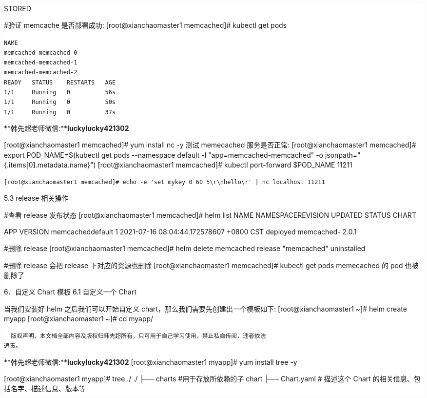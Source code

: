 STORED

\#验证 memcache 是否部署成功: [root@xianchaomaster1 memcached]# kubectl get pods

```
NAME
memcached-memcached-0
memcached-memcached-1
memcached-memcached-2
READY   STATUS    RESTARTS   AGE
1/1     Running   0          56s
1/1     Running   0          50s
1/1     Running   0          37s
```

**韩先超老师微信:****luckylucky421302**

[root@xianchaomaster1 memcached]# yum install nc -y
 测试 memecached 服务是否正常:
 [root@xianchaomaster1 memcached]# export POD_NAME=$(kubectl get pods --namespace default -l "app=memcached-memcached" -o jsonpath="{.items[0].metadata.name}")
 [root@xianchaomaster1 memcached]# kubectl port-forward $POD_NAME 11211

```
[root@xianchaomaster1 memcached]# echo -e 'set mykey 0 60 5\r\nhello\r' | nc localhost 11211
```

5.3 release 相关操作

\#查看 release 发布状态
 [root@xianchaomaster1 memcached]# helm list
 NAME NAMESPACEREVISION UPDATED STATUS CHART

APP VERSION
 memcacheddefault 1 2021-07-16 08:04:44.172578607 +0800 CST deployed memcached- 2.0.1

\#删除 release
 [root@xianchaomaster1 memcached]# helm delete memcached release "memcached" uninstalled

\#删除 release 会把 release 下对应的资源也删除 [root@xianchaomaster1 memcached]# kubectl get pods memecached 的 pod 也被删除了

6、自定义 Chart 模板 6.1 自定义一个 Chart

当我们安装好 helm 之后我们可以开始自定义 chart，那么我们需要先创建出一个模板如下: [root@xianchaomaster1 ~]# helm create myapp
 [root@xianchaomaster1 ~]# cd myapp/

```
  版权声明，本文档全部内容及版权归韩先超所有，只可用于自己学习使用，禁止私自传阅，违者依法
追责。
```

**韩先超老师微信:****luckylucky421302** [root@xianchaomaster1 myapp]# yum install tree -y

[root@xianchaomaster1 myapp]# tree ./
 ./
 ├── charts #用于存放所依赖的子 chart
 ├── Chart.yaml # 描述这个 Chart 的相关信息、包括名字、描述信息、版本等
